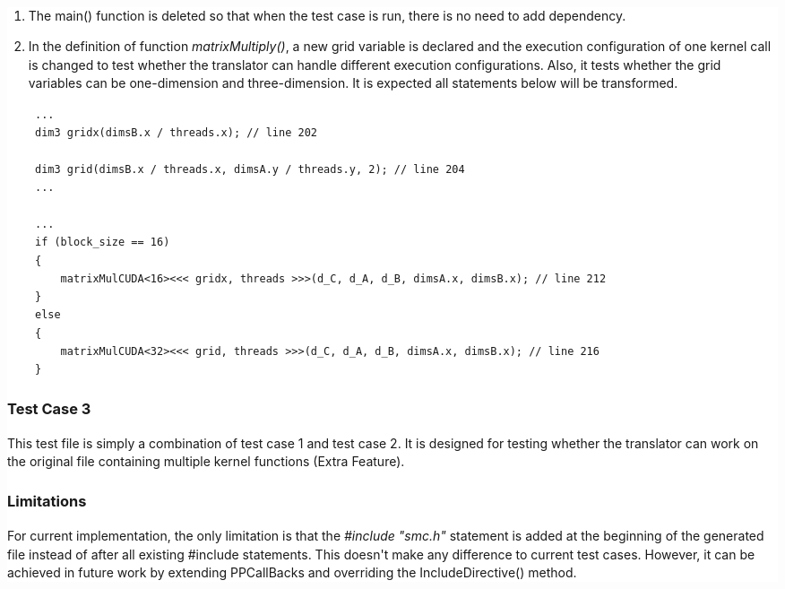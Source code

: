 1. The main() function is deleted so that when the test case is run, there is no need to add dependency. 
2. In the definition of function *matrixMultiply()*, a new grid variable is declared and the execution configuration of one kernel call is changed to test whether the translator can handle different execution configurations. Also, it tests whether the grid variables can be one-dimension and three-dimension. It is expected all statements below will be transformed.

		...
	    dim3 gridx(dimsB.x / threads.x); // line 202
	
	    dim3 grid(dimsB.x / threads.x, dimsA.y / threads.y, 2); // line 204
		...
	
	    ...
	    if (block_size == 16)
	    {
	        matrixMulCUDA<16><<< gridx, threads >>>(d_C, d_A, d_B, dimsA.x, dimsB.x); // line 212
	    }
	    else
	    {
	        matrixMulCUDA<32><<< grid, threads >>>(d_C, d_A, d_B, dimsA.x, dimsB.x); // line 216
	    }


### Test Case 3 ###

This test file is simply a combination of test case 1 and test case 2. It is designed for testing whether the translator can work on the original file containing multiple kernel functions (Extra Feature).


### Limitations ###

For current implementation, the only limitation is that the *#include "smc.h"* statement is added at the beginning of the generated file instead of after all existing #include statements. This doesn't make any difference to current test cases. However, it can be achieved in future work by extending PPCallBacks and overriding the IncludeDirective() method.


